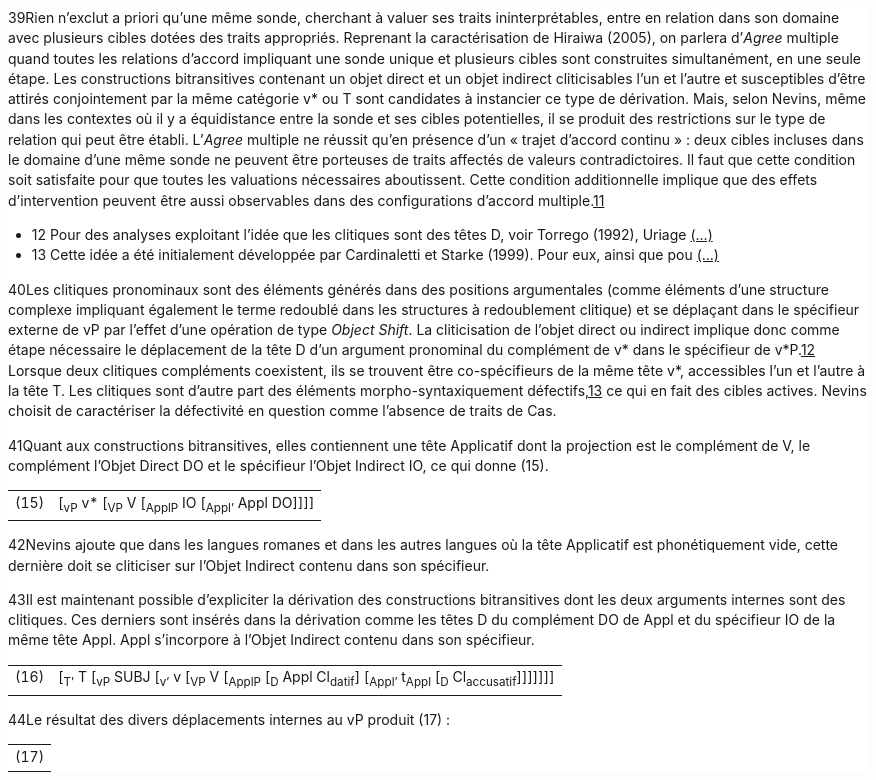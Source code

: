 <p class="texte"><span class="paranumber">39</span>Rien n’exclut a priori qu’une même sonde, cherchant à valuer ses traits ininterprétables, entre en relation dans son domaine avec plusieurs cibles dotées des traits appropriés. Reprenant la caractérisation de Hiraiwa (2005), on parlera d’<em>Agree</em> multiple quand toutes les relations d’accord impliquant une sonde unique et plusieurs cibles sont construites simultanément, en une seule étape. Les constructions bitransitives contenant un objet direct et un objet indirect cliticisables l’un et l’autre et susceptibles d’être attirés conjointement par la même catégorie v* ou T sont candidates à instancier ce type de dérivation. Mais, selon Nevins, même dans les contextes où il y a équidistance entre la sonde et ses cibles potentielles, il se produit des restrictions sur le type de relation qui peut être établi. L’<em>Agree</em> multiple ne réussit qu’en présence d’un « trajet d’accord continu » : deux cibles incluses dans le domaine d’une même sonde ne peuvent être porteuses de traits affectés de valeurs contradictoires. Il faut que cette condition soit satisfaite pour que toutes les valuations nécessaires aboutissent. Cette condition additionnelle implique que des effets d’intervention peuvent être aussi observables dans des configurations d’accord multiple.<a class="footnotecall" id="bodyftn11" href="#ftn11">11</a></p>
</div>
<div class="textandnotes">
<ul class="sidenotes">
<li><span class="num">12</span> Pour des analyses exploitant l’idée que les clitiques sont des têtes D, voir Torrego (1992), Uriage <a href="#ftn12">(...)</a></li>
<li><span class="num">13</span> Cette idée a été initialement développée par Cardinaletti et Starke (1999). Pour eux, ainsi que pou <a href="#ftn13">(...)</a></li>
</ul>
<p class="texte"><span class="paranumber">40</span>Les clitiques pronominaux sont des éléments générés dans des positions argumentales (comme éléments d’une structure complexe impliquant également le terme redoublé dans les structures à redoublement clitique) et se déplaçant dans le spécifieur externe de vP par l’effet d’une opération de type <em>Object Shift</em>. La cliticisation de l’objet direct ou indirect implique donc comme étape nécessaire le déplacement de la tête D d’un argument pronominal du complément de v* dans le spécifieur de v*P.<a class="footnotecall" id="bodyftn12" href="#ftn12">12</a> Lorsque deux clitiques compléments coexistent, ils se trouvent être co-spécifieurs de la même tête v*, accessibles l’un et l’autre à la tête T. Les clitiques sont d’autre part des éléments morpho-syntaxiquement défectifs,<a class="footnotecall" id="bodyftn13" href="#ftn13">13</a> ce qui en fait des cibles actives. Nevins choisit de caractériser la défectivité en question comme l’absence de traits de Cas.</p>
</div>
<p class="texte"><span class="paranumber">41</span>Quant aux constructions bitransitives, elles contiennent une tête Applicatif dont la projection est le complément de V, le complément l’Objet Direct DO et le spécifieur l’Objet Indirect IO, ce qui donne (15).</p>
<table class="example">
<tr>
<td>(15)</td>
<td>[<sub>vP</sub> v* [<sub>VP</sub> V [<sub>ApplP</sub> IO [<sub>Appl’</sub> Appl DO]]]]</td>
</tr>
</table>
<p class="texte"><span class="paranumber">42</span>Nevins ajoute que dans les langues romanes et dans les autres langues où la tête Applicatif est phonétiquement vide, cette dernière doit se cliticiser sur l’Objet Indirect contenu dans son spécifieur.</p>
<p class="texte"><span class="paranumber">43</span>Il est maintenant possible d’expliciter la dérivation des constructions bitransitives dont les deux arguments internes sont des clitiques. Ces derniers sont insérés dans la dérivation comme les têtes D du complément DO de Appl et du spécifieur IO de la même tête Appl. Appl s’incorpore à l’Objet Indirect contenu dans son spécifieur.</p>
<table class="example">
<tr>
<td>(16)</td>
<td>[<sub>T’</sub> T [<sub>vP</sub> SUBJ [<sub>v’</sub> v [<sub>VP</sub> V [<sub>ApplP</sub> [<sub>D</sub> Appl Cl<sub>datif</sub>] [<sub>Appl’</sub> t<sub>Appl</sub> [<sub>D</sub> Cl<sub>accusatif</sub>]]]]]]]</td>
</tr>
</table>
<p class="texte"><span class="paranumber">44</span>Le résultat des divers déplacements<em> </em>internes au vP produit (17) :</p>
<table class="example">
<tr>
<td>(17)</td>